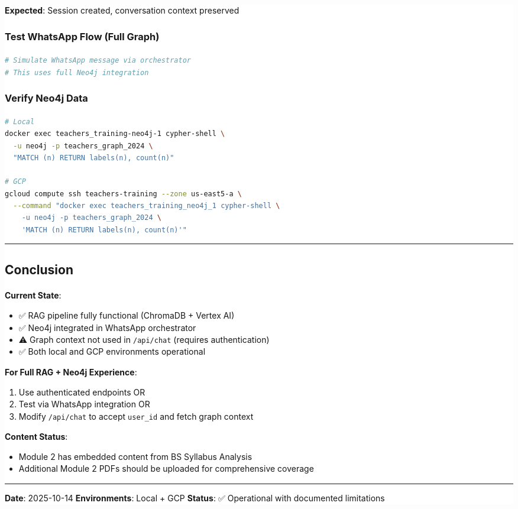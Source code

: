 **Expected**: Session created, conversation context preserved

### Test WhatsApp Flow (Full Graph)
```bash
# Simulate WhatsApp message via orchestrator
# This uses full Neo4j integration
```

### Verify Neo4j Data
```bash
# Local
docker exec teachers_training-neo4j-1 cypher-shell \
  -u neo4j -p teachers_graph_2024 \
  "MATCH (n) RETURN labels(n), count(n)"

# GCP
gcloud compute ssh teachers-training --zone us-east5-a \
  --command "docker exec teachers_training_neo4j_1 cypher-shell \
    -u neo4j -p teachers_graph_2024 \
    'MATCH (n) RETURN labels(n), count(n)'"
```

---

## Conclusion

**Current State**:
- ✅ RAG pipeline fully functional (ChromaDB + Vertex AI)
- ✅ Neo4j integrated in WhatsApp orchestrator
- ⚠️ Graph context not used in `/api/chat` (requires authentication)
- ✅ Both local and GCP environments operational

**For Full RAG + Neo4j Experience**:
1. Use authenticated endpoints OR
2. Test via WhatsApp integration OR
3. Modify `/api/chat` to accept `user_id` and fetch graph context

**Content Status**:
- Module 2 has embedded content from BS Syllabus Analysis
- Additional Module 2 PDFs should be uploaded for comprehensive coverage

---

**Date**: 2025-10-14
**Environments**: Local + GCP
**Status**: ✅ Operational with documented limitations
